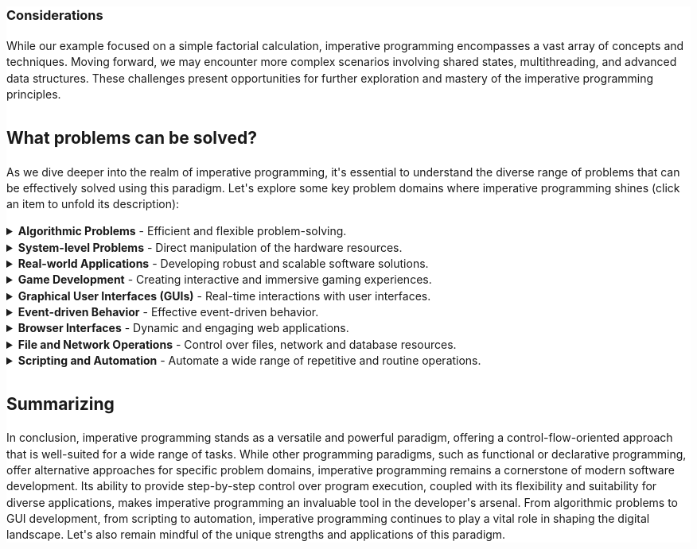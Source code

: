 ### Considerations

While our example focused on a simple factorial calculation, imperative programming encompasses a vast array of concepts
and techniques. Moving forward, we may encounter more complex scenarios involving shared states, multithreading, and
advanced data structures. These challenges present opportunities for further exploration and mastery of the imperative
programming principles.

## What problems can be solved?

As we dive deeper into the realm of imperative programming, it's essential to understand the diverse range of problems
that can be effectively solved using this paradigm. Let's explore some key problem domains where imperative programming
shines (click an item to unfold its description):

<details><summary><b>Algorithmic Problems</b> - Efficient and flexible problem-solving.</summary></details>

<details><summary><b>System-level Problems</b> - Direct manipulation of the hardware resources.</summary></details>

<details><summary><b>Real-world Applications</b> - Developing robust and scalable software solutions.</summary></details>

<details><summary><b>Game Development</b> - Creating interactive and immersive gaming experiences.</summary></details>

<details><summary><b>Graphical User Interfaces (GUIs)</b> - Real-time interactions with user interfaces.</summary></details>

<details><summary><b>Event-driven Behavior</b> - Effective event-driven behavior.</summary></details>

<details><summary><b>Browser Interfaces</b> - Dynamic and engaging web applications.</summary></details>

<details><summary><b>File and Network Operations</b> - Control over files, network and database resources.</summary></details>

<details><summary><b>Scripting and Automation</b> - Automate a wide range of repetitive and routine operations.</summary></details>

## Summarizing

In conclusion, imperative programming stands as a versatile and powerful paradigm, offering a control-flow-oriented
approach that is well-suited for a wide range of tasks. While other programming paradigms, such as functional or
declarative programming, offer alternative approaches for specific problem domains, imperative programming remains a
cornerstone of modern software development. Its ability to provide step-by-step control over program execution,
coupled with its flexibility and suitability for diverse applications, makes imperative programming an invaluable tool
in the developer's arsenal. From algorithmic problems to GUI development, from scripting to automation, imperative
programming continues to play a vital role in shaping the digital landscape. Let's also remain mindful of the unique
strengths and applications of this paradigm.
